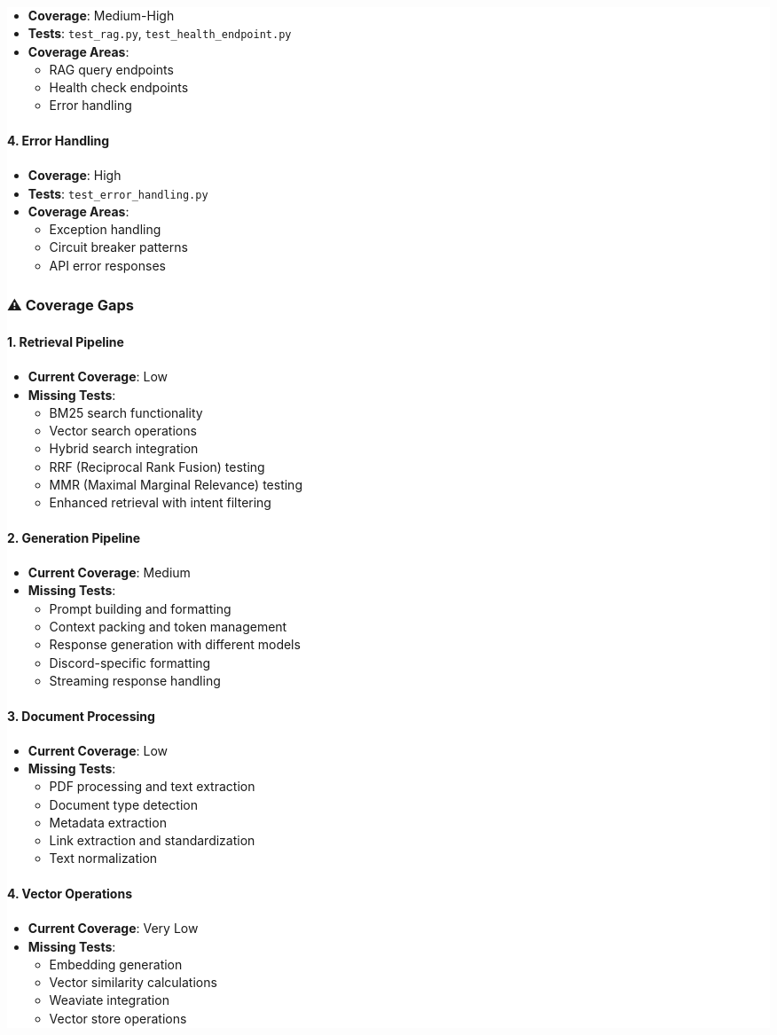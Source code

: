 - **Coverage**: Medium-High
- **Tests**: `test_rag.py`, `test_health_endpoint.py`
- **Coverage Areas**:
  - RAG query endpoints
  - Health check endpoints
  - Error handling

#### 4. **Error Handling**

- **Coverage**: High
- **Tests**: `test_error_handling.py`
- **Coverage Areas**:
  - Exception handling
  - Circuit breaker patterns
  - API error responses

### ⚠️ Coverage Gaps

#### 1. **Retrieval Pipeline**

- **Current Coverage**: Low
- **Missing Tests**:
  - BM25 search functionality
  - Vector search operations
  - Hybrid search integration
  - RRF (Reciprocal Rank Fusion) testing
  - MMR (Maximal Marginal Relevance) testing
  - Enhanced retrieval with intent filtering

#### 2. **Generation Pipeline**

- **Current Coverage**: Medium
- **Missing Tests**:
  - Prompt building and formatting
  - Context packing and token management
  - Response generation with different models
  - Discord-specific formatting
  - Streaming response handling

#### 3. **Document Processing**

- **Current Coverage**: Low
- **Missing Tests**:
  - PDF processing and text extraction
  - Document type detection
  - Metadata extraction
  - Link extraction and standardization
  - Text normalization

#### 4. **Vector Operations**

- **Current Coverage**: Very Low
- **Missing Tests**:
  - Embedding generation
  - Vector similarity calculations
  - Weaviate integration
  - Vector store operations
